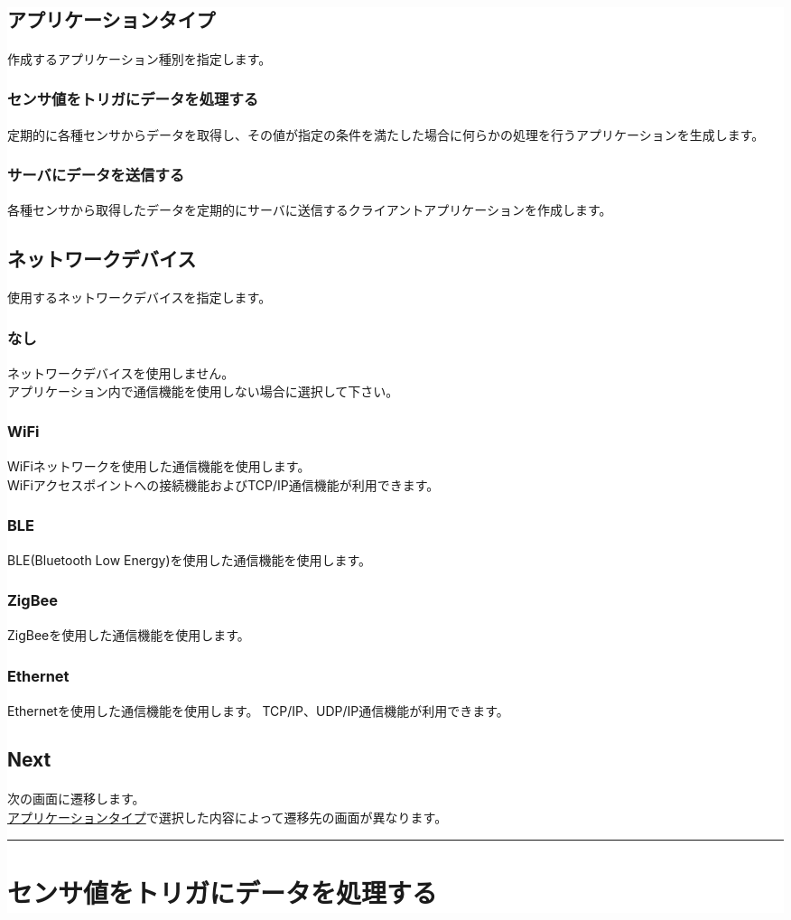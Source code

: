 
## <a name="app-type">アプリケーションタイプ</a>  

作成するアプリケーション種別を指定します。  


### センサ値をトリガにデータを処理する

定期的に各種センサからデータを取得し、その値が指定の条件を満たした場合に何らかの処理を行うアプリケーションを生成します。


### サーバにデータを送信する

各種センサから取得したデータを定期的にサーバに送信するクライアントアプリケーションを作成します。


## <a name="network-device">ネットワークデバイス</a>  

使用するネットワークデバイスを指定します。


### なし

ネットワークデバイスを使用しません。  
アプリケーション内で通信機能を使用しない場合に選択して下さい。


### WiFi

WiFiネットワークを使用した通信機能を使用します。  
WiFiアクセスポイントへの接続機能およびTCP/IP通信機能が利用できます。


### BLE

BLE(Bluetooth Low Energy)を使用した通信機能を使用します。  


### ZigBee

ZigBeeを使用した通信機能を使用します。


### Ethernet

Ethernetを使用した通信機能を使用します。
TCP/IP、UDP/IP通信機能が利用できます。


## Next

次の画面に遷移します。  
[アプリケーションタイプ](#app-type)で選択した内容によって遷移先の画面が異なります。

----

# センサ値をトリガにデータを処理する
